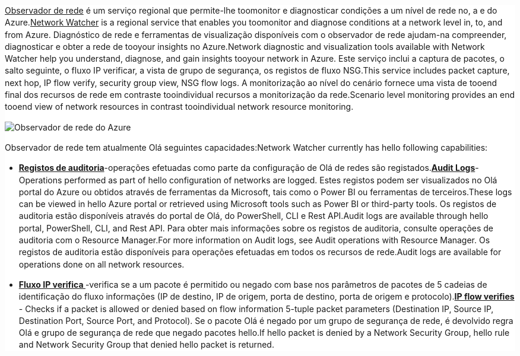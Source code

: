 <span data-ttu-id="0a4cc-264">[Observador de rede](https://docs.microsoft.com/azure/network-watcher/network-watcher-monitoring-overview#network-watcher) é um serviço regional que permite-lhe toomonitor e diagnosticar condições a um nível de rede no, a e do Azure.</span><span class="sxs-lookup"><span data-stu-id="0a4cc-264">[Network Watcher](https://docs.microsoft.com/azure/network-watcher/network-watcher-monitoring-overview#network-watcher) is a regional service that enables you toomonitor and diagnose conditions at a network level in, to, and from Azure.</span></span> <span data-ttu-id="0a4cc-265">Diagnóstico de rede e ferramentas de visualização disponíveis com o observador de rede ajudam-na compreender, diagnosticar e obter a rede de tooyour insights no Azure.</span><span class="sxs-lookup"><span data-stu-id="0a4cc-265">Network diagnostic and visualization tools available with Network Watcher help you understand, diagnose, and gain insights tooyour network in Azure.</span></span> <span data-ttu-id="0a4cc-266">Este serviço inclui a captura de pacotes, o salto seguinte, o fluxo IP verificar, a vista de grupo de segurança, os registos de fluxo NSG.</span><span class="sxs-lookup"><span data-stu-id="0a4cc-266">This service includes packet capture, next hop, IP flow verify, security group view, NSG flow logs.</span></span> <span data-ttu-id="0a4cc-267">A monitorização ao nível do cenário fornece uma vista de tooend final dos recursos de rede em contraste tooindividual recursos a monitorização da rede.</span><span class="sxs-lookup"><span data-stu-id="0a4cc-267">Scenario level monitoring provides an end tooend view of network resources in contrast tooindividual network resource monitoring.</span></span>

![Observador de rede do Azure](./media/azure-operational-security/azure-operational-security-fig8.png)

<span data-ttu-id="0a4cc-269">Observador de rede tem atualmente Olá seguintes capacidades:</span><span class="sxs-lookup"><span data-stu-id="0a4cc-269">Network Watcher currently has hello following capabilities:</span></span>

-   <span data-ttu-id="0a4cc-270">**<a href="https://docs.microsoft.com/azure/network-watcher/network-watcher-monitoring-overview">Registos de auditoria</a>**-operações efetuadas como parte da configuração de Olá de redes são registados.</span><span class="sxs-lookup"><span data-stu-id="0a4cc-270">**<a href="https://docs.microsoft.com/azure/network-watcher/network-watcher-monitoring-overview">Audit Logs</a>**- Operations performed as part of hello configuration of networks are logged.</span></span> <span data-ttu-id="0a4cc-271">Estes registos podem ser visualizados no Olá portal do Azure ou obtidos através de ferramentas da Microsoft, tais como o Power BI ou ferramentas de terceiros.</span><span class="sxs-lookup"><span data-stu-id="0a4cc-271">These logs can be viewed in hello Azure portal or retrieved using Microsoft tools such as Power BI or third-party tools.</span></span> <span data-ttu-id="0a4cc-272">Os registos de auditoria estão disponíveis através do portal de Olá, do PowerShell, CLI e Rest API.</span><span class="sxs-lookup"><span data-stu-id="0a4cc-272">Audit logs are available through hello portal, PowerShell, CLI, and Rest API.</span></span> <span data-ttu-id="0a4cc-273">Para obter mais informações sobre os registos de auditoria, consulte operações de auditoria com o Resource Manager.</span><span class="sxs-lookup"><span data-stu-id="0a4cc-273">For more information on Audit logs, see Audit operations with Resource Manager.</span></span> <span data-ttu-id="0a4cc-274">Os registos de auditoria estão disponíveis para operações efetuadas em todos os recursos de rede.</span><span class="sxs-lookup"><span data-stu-id="0a4cc-274">Audit logs are available for operations done on all network resources.</span></span>


-   <span data-ttu-id="0a4cc-275">**<a href="https://docs.microsoft.com/azure/network-watcher/network-watcher-ip-flow-verify-overview">Fluxo IP verifica </a>**  -verifica se a um pacote é permitido ou negado com base nos parâmetros de pacotes de 5 cadeias de identificação do fluxo informações (IP de destino, IP de origem, porta de destino, porta de origem e protocolo).</span><span class="sxs-lookup"><span data-stu-id="0a4cc-275">**<a href="https://docs.microsoft.com/azure/network-watcher/network-watcher-ip-flow-verify-overview">IP flow verifies </a>** - Checks if a packet is allowed or denied based on flow information 5-tuple packet parameters (Destination IP, Source IP, Destination Port, Source Port, and Protocol).</span></span> <span data-ttu-id="0a4cc-276">Se o pacote Olá é negado por um grupo de segurança de rede, é devolvido regra Olá e grupo de segurança de rede que negado pacotes hello.</span><span class="sxs-lookup"><span data-stu-id="0a4cc-276">If hello packet is denied by a Network Security Group, hello rule and Network Security Group that denied hello packet is returned.</span></span>
